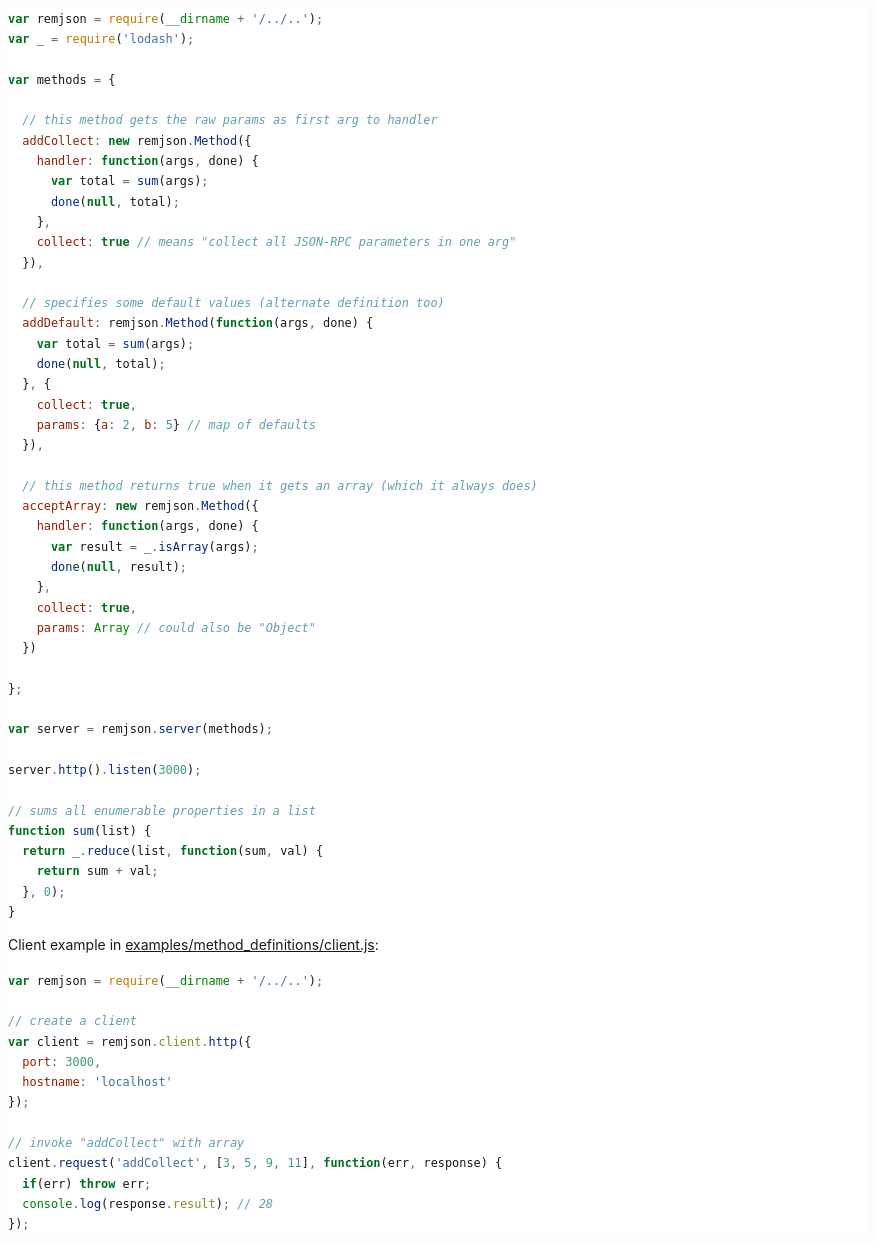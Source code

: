 ```javascript
var remjson = require(__dirname + '/../..');
var _ = require('lodash');

var methods = {

  // this method gets the raw params as first arg to handler
  addCollect: new remjson.Method({
    handler: function(args, done) {
      var total = sum(args);
      done(null, total);
    },
    collect: true // means "collect all JSON-RPC parameters in one arg"
  }),

  // specifies some default values (alternate definition too)
  addDefault: remjson.Method(function(args, done) {
    var total = sum(args);
    done(null, total);
  }, {
    collect: true,
    params: {a: 2, b: 5} // map of defaults
  }),

  // this method returns true when it gets an array (which it always does)
  acceptArray: new remjson.Method({
    handler: function(args, done) {
      var result = _.isArray(args);
      done(null, result);
    },
    collect: true,
    params: Array // could also be "Object"
  })

};

var server = remjson.server(methods);

server.http().listen(3000);

// sums all enumerable properties in a list
function sum(list) {
  return _.reduce(list, function(sum, val) {
    return sum + val;
  }, 0);
}
```

Client example in [examples/method_definitions/client.js](examples/method_definitions/client.js):

```javascript
var remjson = require(__dirname + '/../..');

// create a client
var client = remjson.client.http({
  port: 3000,
  hostname: 'localhost'
});

// invoke "addCollect" with array
client.request('addCollect', [3, 5, 9, 11], function(err, response) {
  if(err) throw err;
  console.log(response.result); // 28
});

```

[jsdoc-spec]: http://usejsdoc.org/
[rfc_4122_spec]: http://www.ietf.org/rfc/rfc4122.txt
[nodejs_docs_http_request]: http://nodejs.org/docs/latest/api/http.html#http_http_request_options_callback
[nodejs_docs_url_parse]: http://nodejs.org/api/url.html#url_url_parse_urlstr_parsequerystring_slashesdenotehost
[nodejs_docs_https_request]: http://nodejs.org/api/all.html#all_https_request_options_callback
[nodejs_docs_tls_connect]: https://nodejs.org/api/tls.html#tls_tls_connect_options_callback
[nodejs_doc_net_server]: http://nodejs.org/docs/latest/api/net.html#net_class_net_server
[nodejs_doc_http_server]: http://nodejs.org/docs/latest/api/http.html#http_class_http_server
[nodejs_doc_https_server]: http://nodejs.org/docs/latest/api/https.html#https_class_https_server
[nodejs_doc_tls_server]: https://nodejs.org/api/tls.html#tls_class_tls_server
[connect]: http://www.senchalabs.org/connect/
[express]: http://expressjs.com/
[jsonrpc-spec#error_object]: http://jsonrpc.org/spec.html#error_object
[jsonrpc-spec]: http://jsonrpc.org/spec.html 
[jsonrpc1-spec]: http://json-rpc.org/wiki/specification
[node.js]: http://nodejs.org/
[npm-image]: https://badge.fury.io/js/remjson.svg
[npm-url]: https://npmjs.org/package/remjson
[travis-image]: https://travis-ci.org/taoyuan/remjson.svg?branch=master
[travis-url]: https://travis-ci.org/taoyuan/remjson
[daviddm-image]: https://david-dm.org/taoyuan/remjson.svg?theme=shields.io
[daviddm-url]: https://david-dm.org/taoyuan/remjson
[coveralls-image]: https://coveralls.io/repos/taoyuan/remjson/badge.svg
[coveralls-url]: https://coveralls.io/r/taoyuan/remjson